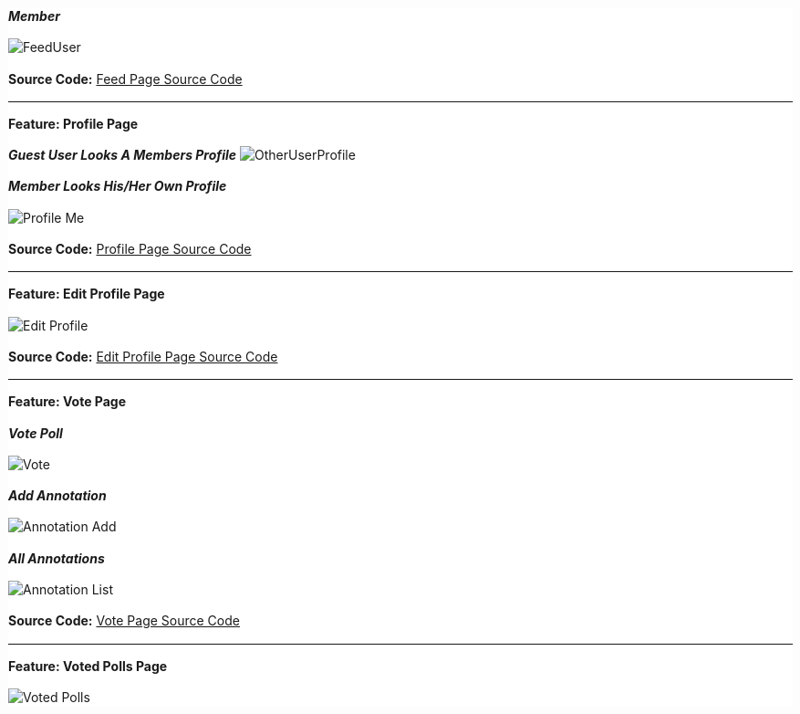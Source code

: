***Member***

<img width="1512" alt="FeedUser" src="https://github.com/bounswe/bounswe2023group4/assets/56879777/31b6f523-f437-4e6a-89bb-7389203d560e">


**Source Code:** [Feed Page Source Code](https://github.com/bounswe/bounswe2023group4/blob/main/prediction-polls/frontend/src/Pages/Feed/index.jsx)

---

**Feature: Profile Page**

***Guest User Looks A Members Profile***
<img width="1512" alt="OtherUserProfile" src="https://github.com/bounswe/bounswe2023group4/assets/56879777/e40c6fd9-d2c6-4f13-91fc-e32a6bb81340">


***Member Looks His/Her Own Profile***

<img width="1512" alt="Profile Me" src="https://github.com/bounswe/bounswe2023group4/assets/56879777/0c1ff3c0-6a37-4b4f-beb3-2d3ef242f210">


**Source Code:** [Profile Page Source Code](https://github.com/bounswe/bounswe2023group4/blob/main/prediction-polls/frontend/src/Pages/Profile/index.jsx)

---

**Feature: Edit Profile Page**

<img width="1512" alt="Edit Profile" src="https://github.com/bounswe/bounswe2023group4/assets/56879777/6588d2f9-0b2b-462e-8216-8f73efd232db">


**Source Code:** [Edit Profile Page Source Code](https://github.com/bounswe/bounswe2023group4/blob/main/prediction-polls/frontend/src/Pages/EditProfile/index.jsx)

---

**Feature: Vote Page**

***Vote Poll***

<img width="1512" alt="Vote" src="https://github.com/bounswe/bounswe2023group4/assets/56879777/cfb4cbfa-014f-41ae-81d1-edf74713f382">

***Add Annotation***

<img width="1512" alt="Annotation Add" src="https://github.com/bounswe/bounswe2023group4/assets/56879777/b6257a37-9aad-4ad9-ba27-60df501be6fe">

***All Annotations***

<img width="1512" alt="Annotation List" src="https://github.com/bounswe/bounswe2023group4/assets/56879777/35aaefbe-97b6-4c29-b410-90db0c7cc438">


  **Source Code:** [Vote Page Source Code](https://github.com/bounswe/bounswe2023group4/blob/main/prediction-polls/frontend/src/Pages/Vote/index.jsx)

---

**Feature: Voted Polls Page**

<img width="1512" alt="Voted Polls" src="https://github.com/bounswe/bounswe2023group4/assets/56879777/a0d9a14a-4fa0-4989-b903-a2a2befa908a">
